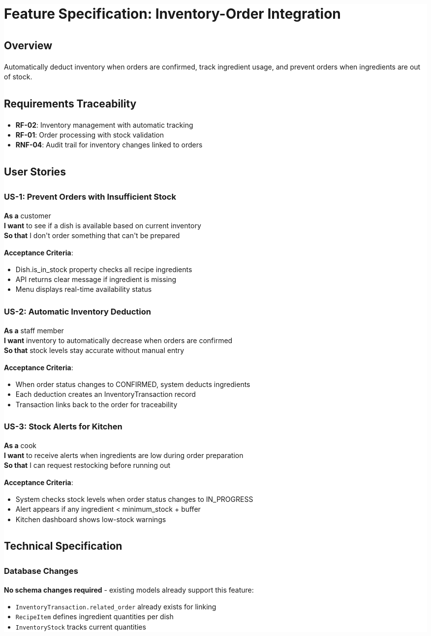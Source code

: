 # Feature Specification: Inventory-Order Integration

## Overview
Automatically deduct inventory when orders are confirmed, track ingredient usage, and prevent orders when ingredients are out of stock.

## Requirements Traceability
- **RF-02**: Inventory management with automatic tracking
- **RF-01**: Order processing with stock validation
- **RNF-04**: Audit trail for inventory changes linked to orders

## User Stories

### US-1: Prevent Orders with Insufficient Stock
**As a** customer  
**I want** to see if a dish is available based on current inventory  
**So that** I don't order something that can't be prepared

**Acceptance Criteria**:
- Dish.is_in_stock property checks all recipe ingredients
- API returns clear message if ingredient is missing
- Menu displays real-time availability status

### US-2: Automatic Inventory Deduction
**As a** staff member  
**I want** inventory to automatically decrease when orders are confirmed  
**So that** stock levels stay accurate without manual entry

**Acceptance Criteria**:
- When order status changes to CONFIRMED, system deducts ingredients
- Each deduction creates an InventoryTransaction record
- Transaction links back to the order for traceability

### US-3: Stock Alerts for Kitchen
**As a** cook  
**I want** to receive alerts when ingredients are low during order preparation  
**So that** I can request restocking before running out

**Acceptance Criteria**:
- System checks stock levels when order status changes to IN_PROGRESS
- Alert appears if any ingredient < minimum_stock + buffer
- Kitchen dashboard shows low-stock warnings

## Technical Specification

### Database Changes
**No schema changes required** - existing models already support this feature:
- `InventoryTransaction.related_order` already exists for linking
- `RecipeItem` defines ingredient quantities per dish
- `InventoryStock` tracks current quantities
